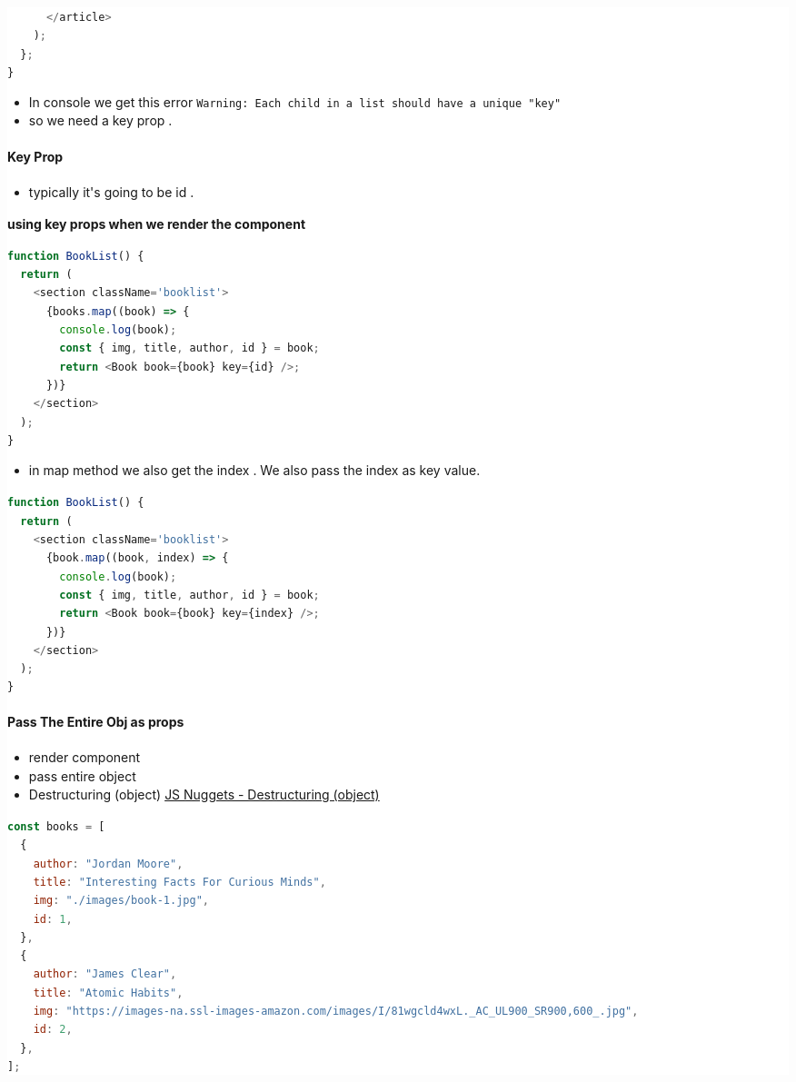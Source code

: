 ```js
      </article>
    );
  };
}
```

- In console we get this error `Warning: Each child in a list should have a unique "key"`
- so we need a key prop .

#### Key Prop

- typically it's going to be id .

**using key props when we render the component**

```js
function BookList() {
  return (
    <section className='booklist'>
      {books.map((book) => {
        console.log(book);
        const { img, title, author, id } = book;
        return <Book book={book} key={id} />;
      })}
    </section>
  );
}
```

- in map method we also get the index . We also pass the index as key value.

```js
function BookList() {
  return (
    <section className='booklist'>
      {book.map((book, index) => {
        console.log(book);
        const { img, title, author, id } = book;
        return <Book book={book} key={index} />;
      })}
    </section>
  );
}
```

#### Pass The Entire Obj as props

- render component
- pass entire object
- Destructuring (object)
  [JS Nuggets - Destructuring (object)](https://www.youtube.com/watch?v=i4vhNKihfto&list=PLnHJACx3NwAfRUcuKaYhZ6T5NRIpzgNGJ&index=8&t=1s)

```js
const books = [
  {
    author: "Jordan Moore",
    title: "Interesting Facts For Curious Minds",
    img: "./images/book-1.jpg",
    id: 1,
  },
  {
    author: "James Clear",
    title: "Atomic Habits",
    img: "https://images-na.ssl-images-amazon.com/images/I/81wgcld4wxL._AC_UL900_SR900,600_.jpg",
    id: 2,
  },
];
```